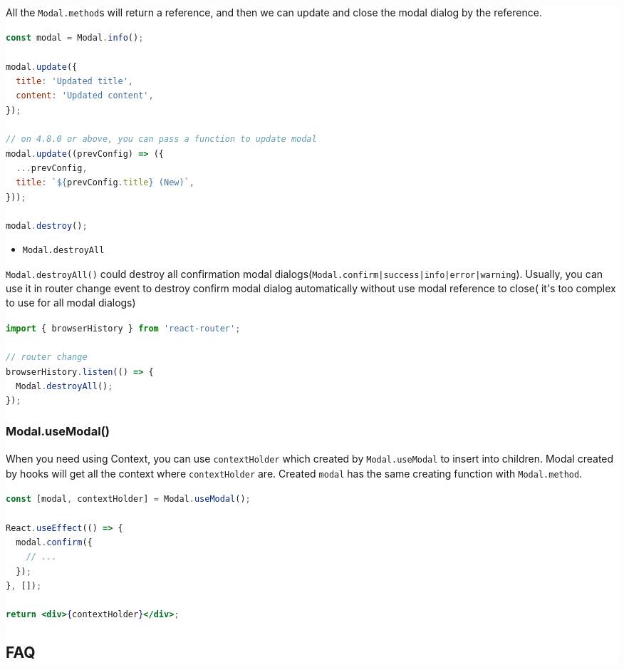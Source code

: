 All the `Modal.method`s will return a reference, and then we can update and close the modal dialog by the reference.

```jsx
const modal = Modal.info();

modal.update({
  title: 'Updated title',
  content: 'Updated content',
});

// on 4.8.0 or above, you can pass a function to update modal
modal.update((prevConfig) => ({
  ...prevConfig,
  title: `${prevConfig.title} (New)`,
}));

modal.destroy();
```

- `Modal.destroyAll`

`Modal.destroyAll()` could destroy all confirmation modal dialogs(`Modal.confirm|success|info|error|warning`). Usually, you can use it in router change event to destroy confirm modal dialog automatically without use modal reference to close( it's too complex to use for all modal dialogs)

```jsx
import { browserHistory } from 'react-router';

// router change
browserHistory.listen(() => {
  Modal.destroyAll();
});
```

### Modal.useModal()

When you need using Context, you can use `contextHolder` which created by `Modal.useModal` to insert into children. Modal created by hooks will get all the context where `contextHolder` are. Created `modal` has the same creating function with `Modal.method`.

```jsx
const [modal, contextHolder] = Modal.useModal();

React.useEffect(() => {
  modal.confirm({
    // ...
  });
}, []);

return <div>{contextHolder}</div>;
```

## FAQ

